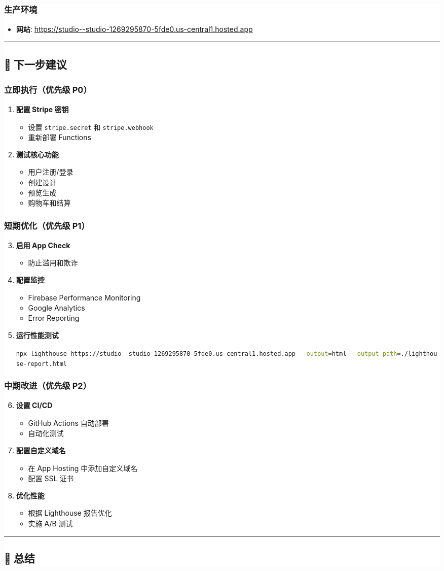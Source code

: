 ### 生产环境
- **网站**: https://studio--studio-1269295870-5fde0.us-central1.hosted.app

---

## 🎯 下一步建议

### 立即执行（优先级 P0）

1. **配置 Stripe 密钥**
   - 设置 `stripe.secret` 和 `stripe.webhook`
   - 重新部署 Functions

2. **测试核心功能**
   - 用户注册/登录
   - 创建设计
   - 预览生成
   - 购物车和结算

### 短期优化（优先级 P1）

3. **启用 App Check**
   - 防止滥用和欺诈

4. **配置监控**
   - Firebase Performance Monitoring
   - Google Analytics
   - Error Reporting

5. **运行性能测试**
   ```bash
   npx lighthouse https://studio--studio-1269295870-5fde0.us-central1.hosted.app --output=html --output-path=./lighthouse-report.html
   ```

### 中期改进（优先级 P2）

6. **设置 CI/CD**
   - GitHub Actions 自动部署
   - 自动化测试

7. **配置自定义域名**
   - 在 App Hosting 中添加自定义域名
   - 配置 SSL 证书

8. **优化性能**
   - 根据 Lighthouse 报告优化
   - 实施 A/B 测试

---

## 🎉 总结
